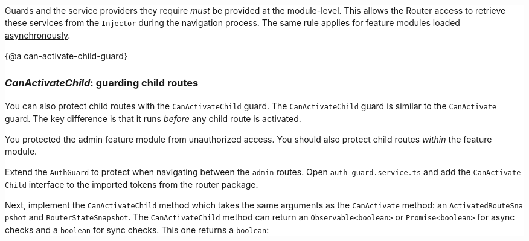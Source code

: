 
<code-tabs>

  <code-pane title="src/app/app.module.ts" path="router/src/app/app.module.ts">

  </code-pane>

  <code-pane title="src/app/login.component.ts" path="router/src/app/login.component.1.ts">

  </code-pane>

  <code-pane title="src/app/login-routing.module.ts" path="router/src/app/login-routing.module.ts">

  </code-pane>

</code-tabs>



<div class="l-sub-section">



Guards and the service providers they require _must_ be provided at the module-level. This allows
the Router access to retrieve these services from the `Injector` during the navigation process.
The same rule applies for feature modules loaded [asynchronously](guide/router#asynchronous-routing).


</div>



{@a can-activate-child-guard}


### _CanActivateChild_: guarding child routes

You can also protect child routes with the `CanActivateChild` guard.
The `CanActivateChild` guard is similar to the `CanActivate` guard.
The key difference is that it runs _before_  any child route is activated.

You protected the admin feature module from unauthorized access.
You should also protect child routes _within_ the feature module.

Extend the `AuthGuard` to protect when navigating between the `admin` routes.
Open `auth-guard.service.ts` and add the `CanActivateChild` interface to the imported tokens from the router package.

Next, implement the `CanActivateChild` method which takes the same arguments as the `CanActivate` method:
an `ActivatedRouteSnapshot` and `RouterStateSnapshot`.
The `CanActivateChild` method can return an `Observable<boolean>` or `Promise<boolean>` for
async checks and a `boolean` for sync checks.
This one returns a `boolean`:


<code-example path="router/src/app/auth-guard.service.3.ts" linenums="false" title="src/app/auth-guard.service.ts (excerpt)" region="can-activate-child">

</code-example>


